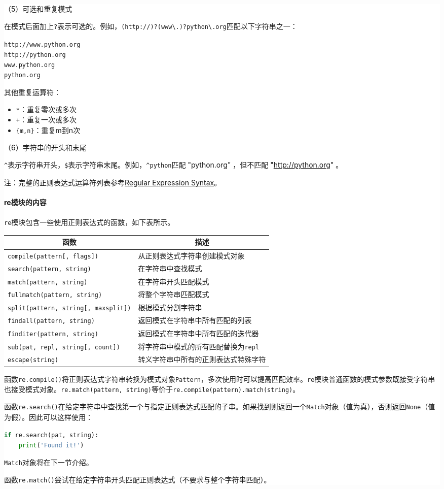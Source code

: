 （5）可选和重复模式

在模式后面加上`?`表示可选的。例如，`(http://)?(www\.)?python\.org`匹配以下字符串之一：

```
http://www.python.org
http://python.org
www.python.org
python.org
```

其他重复运算符：
* `*`：重复零次或多次
* `+`：重复一次或多次
* `{m,n}`：重复m到n次

（6）字符串的开头和末尾

`^`表示字符串开头，`$`表示字符串末尾。例如，`^python`匹配 "python.org" ，但不匹配 "http://python.org" 。

注：完整的正则表达式运算符列表参考[Regular Expression Syntax](https://docs.python.org/3/library/re.html#regular-expression-syntax)。

#### re模块的内容
`re`模块包含一些使用正则表达式的函数，如下表所示。

| 函数 | 描述 |
| --- | --- |
| `compile(pattern[, flags])` | 从正则表达式字符串创建模式对象 |
| `search(pattern, string)` | 在字符串中查找模式 |
| `match(pattern, string)` | 在字符串开头匹配模式 |
| `fullmatch(pattern, string)` | 将整个字符串匹配模式 |
| `split(pattern, string[, maxsplit])` | 根据模式分割字符串 |
| `findall(pattern, string)` | 返回模式在字符串中所有匹配的列表 |
| `finditer(pattern, string)` | 返回模式在字符串中所有匹配的迭代器 |
| `sub(pat, repl, string[, count])` | 将字符串中模式的所有匹配替换为`repl` |
| `escape(string)` | 转义字符串中所有的正则表达式特殊字符 |

函数`re.compile()`将正则表达式字符串转换为模式对象`Pattern`，多次使用时可以提高匹配效率。`re`模块普通函数的模式参数既接受字符串也接受模式对象。`re.match(pattern, string)`等价于`re.compile(pattern).match(string)`。

函数`re.search()`在给定字符串中查找第一个与指定正则表达式匹配的子串。如果找到则返回一个`Match`对象（值为真），否则返回`None`（值为假）。因此可以这样使用：

```python
if re.search(pat, string):
    print('Found it!')
```

`Match`对象将在下一节介绍。

函数`re.match()`尝试在给定字符串开头匹配正则表达式（不要求与整个字符串匹配）。
